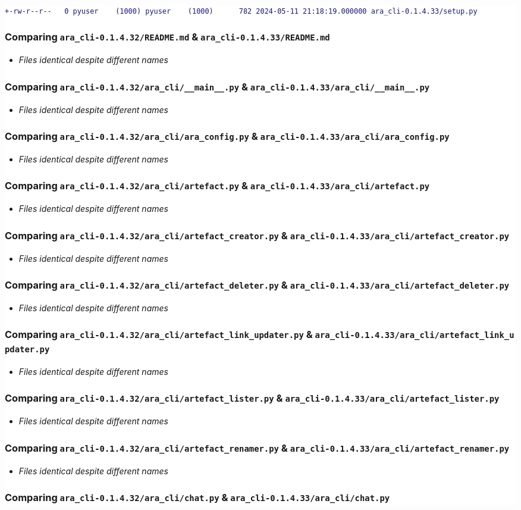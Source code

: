 ```diff
+-rw-r--r--   0 pyuser    (1000) pyuser    (1000)      782 2024-05-11 21:18:19.000000 ara_cli-0.1.4.33/setup.py
```

### Comparing `ara_cli-0.1.4.32/README.md` & `ara_cli-0.1.4.33/README.md`

 * *Files identical despite different names*

### Comparing `ara_cli-0.1.4.32/ara_cli/__main__.py` & `ara_cli-0.1.4.33/ara_cli/__main__.py`

 * *Files identical despite different names*

### Comparing `ara_cli-0.1.4.32/ara_cli/ara_config.py` & `ara_cli-0.1.4.33/ara_cli/ara_config.py`

 * *Files identical despite different names*

### Comparing `ara_cli-0.1.4.32/ara_cli/artefact.py` & `ara_cli-0.1.4.33/ara_cli/artefact.py`

 * *Files identical despite different names*

### Comparing `ara_cli-0.1.4.32/ara_cli/artefact_creator.py` & `ara_cli-0.1.4.33/ara_cli/artefact_creator.py`

 * *Files identical despite different names*

### Comparing `ara_cli-0.1.4.32/ara_cli/artefact_deleter.py` & `ara_cli-0.1.4.33/ara_cli/artefact_deleter.py`

 * *Files identical despite different names*

### Comparing `ara_cli-0.1.4.32/ara_cli/artefact_link_updater.py` & `ara_cli-0.1.4.33/ara_cli/artefact_link_updater.py`

 * *Files identical despite different names*

### Comparing `ara_cli-0.1.4.32/ara_cli/artefact_lister.py` & `ara_cli-0.1.4.33/ara_cli/artefact_lister.py`

 * *Files identical despite different names*

### Comparing `ara_cli-0.1.4.32/ara_cli/artefact_renamer.py` & `ara_cli-0.1.4.33/ara_cli/artefact_renamer.py`

 * *Files identical despite different names*

### Comparing `ara_cli-0.1.4.32/ara_cli/chat.py` & `ara_cli-0.1.4.33/ara_cli/chat.py`
